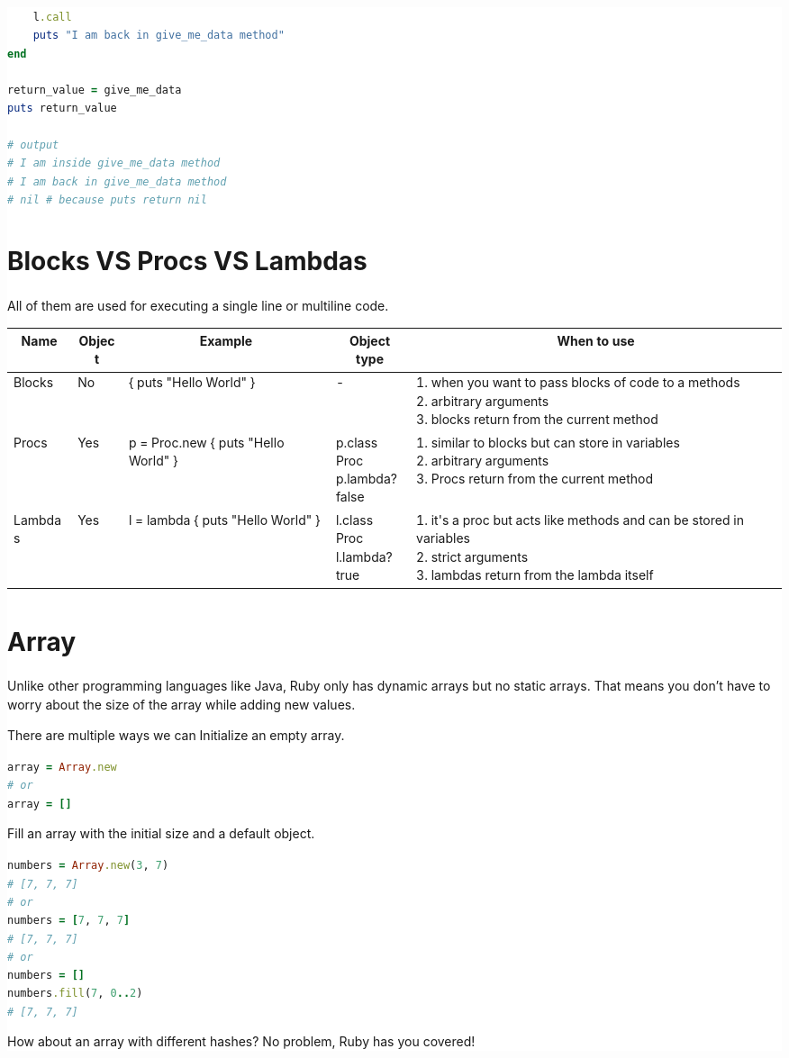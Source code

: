 ```ruby
    l.call
    puts "I am back in give_me_data method"
end

return_value = give_me_data
puts return_value

# output
# I am inside give_me_data method
# I am back in give_me_data method
# nil # because puts return nil
```

Blocks VS Procs VS Lambdas
============

All of them are used for executing a single line or multiline code.

| Name | Object | Example | Object type | When to use |
|---|---|---|---|---|
| Blocks  | No  | { puts "Hello World" }              | -                                           | 1. when you want to pass blocks of code to a methods                <br> 2. arbitrary arguments <br> 3. blocks return from the current method |
| Procs   | Yes | p = Proc.new { puts "Hello World" } | p.class <br> Proc <br> p.lambda? <br> false | 1. similar to blocks but can store in variables                     <br> 2. arbitrary arguments <br> 3. Procs return from the current method  |
| Lambdas | Yes | l = lambda { puts "Hello World" }   | l.class <br> Proc <br> l.lambda? <br> true  | 1. it's a proc but acts like methods and can be stored in variables <br> 2. strict arguments    <br> 3. lambdas return from the lambda itself |


Array
============

Unlike other programming languages like Java, Ruby only has dynamic arrays but no static arrays. That means you don’t have to worry about the size of the array while adding new values.

There are multiple ways we can Initialize an empty array.

```ruby
array = Array.new
# or
array = []
```

Fill an array with the initial size and a default object.

```ruby
numbers = Array.new(3, 7)
# [7, 7, 7]
# or
numbers = [7, 7, 7]
# [7, 7, 7]
# or
numbers = []
numbers.fill(7, 0..2)
# [7, 7, 7]
```

How about an array with different hashes? No problem, Ruby has you covered!
